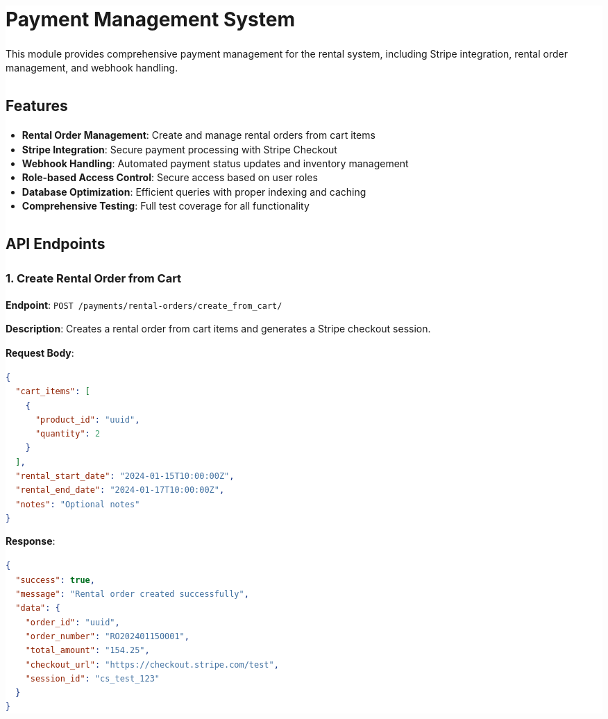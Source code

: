 # Payment Management System

This module provides comprehensive payment management for the rental system, including Stripe integration, rental order management, and webhook handling.

## Features

- **Rental Order Management**: Create and manage rental orders from cart items
- **Stripe Integration**: Secure payment processing with Stripe Checkout
- **Webhook Handling**: Automated payment status updates and inventory management
- **Role-based Access Control**: Secure access based on user roles
- **Database Optimization**: Efficient queries with proper indexing and caching
- **Comprehensive Testing**: Full test coverage for all functionality

## API Endpoints

### 1. Create Rental Order from Cart

**Endpoint**: `POST /payments/rental-orders/create_from_cart/`

**Description**: Creates a rental order from cart items and generates a Stripe checkout session.

**Request Body**:
```json
{
  "cart_items": [
    {
      "product_id": "uuid",
      "quantity": 2
    }
  ],
  "rental_start_date": "2024-01-15T10:00:00Z",
  "rental_end_date": "2024-01-17T10:00:00Z",
  "notes": "Optional notes"
}
```

**Response**:
```json
{
  "success": true,
  "message": "Rental order created successfully",
  "data": {
    "order_id": "uuid",
    "order_number": "RO202401150001",
    "total_amount": "154.25",
    "checkout_url": "https://checkout.stripe.com/test",
    "session_id": "cs_test_123"
  }
}
```
